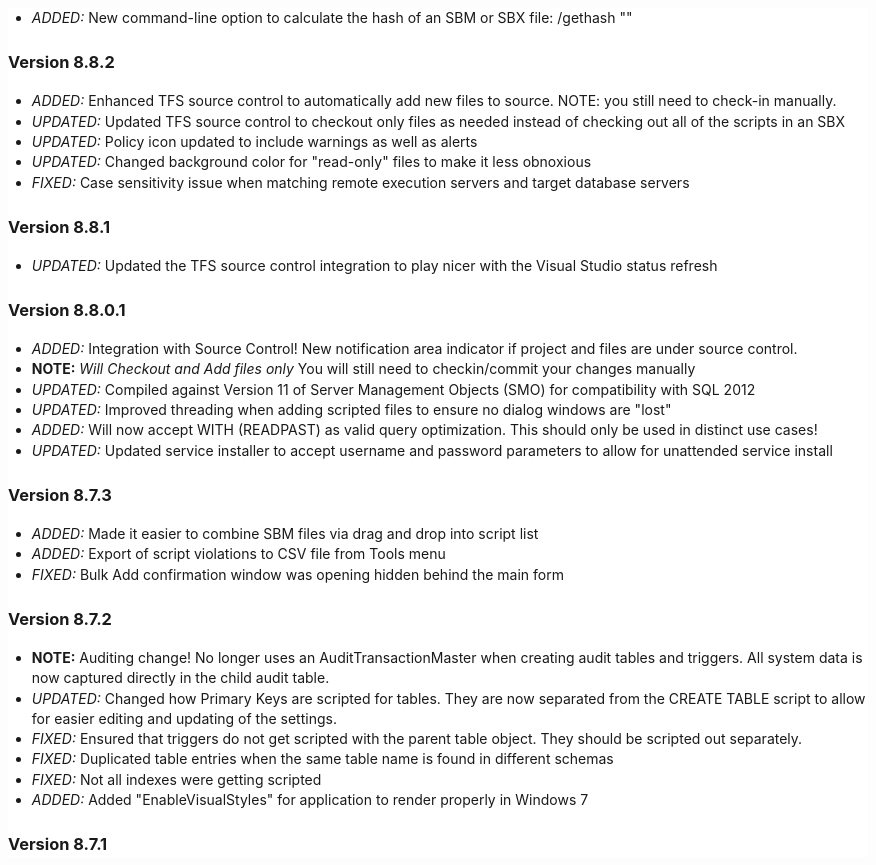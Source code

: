 - *ADDED:* New command-line option to calculate the hash of an SBM or SBX file:       /gethash "<packageName>"

### Version 8.8.2

- *ADDED:* Enhanced TFS source control to automatically add new files to source. NOTE: you still need to check-in manually.
- *UPDATED:* Updated TFS source control to checkout only files as needed instead of checking out all of the scripts in an SBX
- *UPDATED:* Policy icon updated to include warnings as well as alerts
- *UPDATED:* Changed background color for "read-only" files to make it less obnoxious
- *FIXED:* Case sensitivity issue when matching remote execution servers and target database servers

### Version 8.8.1

- *UPDATED:* Updated the TFS source control integration to play nicer with the Visual Studio status refresh

### Version 8.8.0.1

- *ADDED:* Integration with Source Control! New notification area indicator if project and files are under source control.
- **NOTE:**  *Will Checkout and Add files only*   You will still need to checkin/commit your changes manually
- *UPDATED:* Compiled against Version 11 of Server Management Objects (SMO) for compatibility with SQL 2012
- *UPDATED:* Improved threading when adding scripted files to ensure no dialog windows are "lost"
- *ADDED:* Will now accept WITH (READPAST) as valid query optimization. This should only be used in distinct use cases!
- *UPDATED:* Updated service installer to accept username and password parameters to allow for unattended service install

### Version 8.7.3

- *ADDED:* Made it easier to combine SBM files via drag and drop into script list
- *ADDED:* Export of script violations to CSV file from Tools menu
- *FIXED:* Bulk Add confirmation window was opening hidden behind the main form

### Version 8.7.2

- **NOTE:** Auditing change! No longer uses an AuditTransactionMaster when creating audit tables and triggers. All system data is now captured directly in the child audit table.
- *UPDATED:* Changed how Primary Keys are scripted for tables. They are now separated from the CREATE TABLE script to allow for easier editing and updating of the settings.
- *FIXED:* Ensured that triggers do not get scripted with the parent table object. They should be scripted out separately.
- *FIXED:* Duplicated table entries when the same table name is found in different schemas
- *FIXED:* Not all indexes were getting scripted
- *ADDED:* Added "EnableVisualStyles" for application to render properly in Windows 7

### Version 8.7.1
